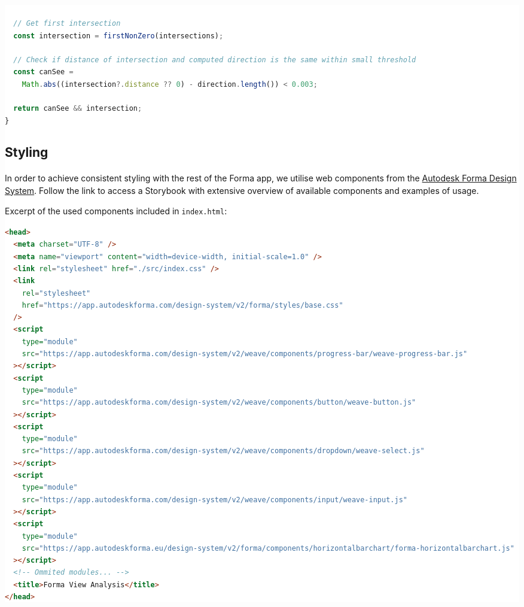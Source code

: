 ```ts

  // Get first intersection
  const intersection = firstNonZero(intersections);

  // Check if distance of intersection and computed direction is the same within small threshold
  const canSee =
    Math.abs((intersection?.distance ?? 0) - direction.length()) < 0.003;

  return canSee && intersection;
}
```

## Styling

In order to achieve consistent styling with the rest of the Forma app, we utilise web components from the [Autodesk Forma Design System](https://app.autodeskforma.eu/design-system/v2/docs/).
Follow the link to access a Storybook with extensive overview of available components and examples of usage.

Excerpt of the used components included in `index.html`:

```html
<head>
  <meta charset="UTF-8" />
  <meta name="viewport" content="width=device-width, initial-scale=1.0" />
  <link rel="stylesheet" href="./src/index.css" />
  <link
    rel="stylesheet"
    href="https://app.autodeskforma.com/design-system/v2/forma/styles/base.css"
  />
  <script
    type="module"
    src="https://app.autodeskforma.com/design-system/v2/weave/components/progress-bar/weave-progress-bar.js"
  ></script>
  <script
    type="module"
    src="https://app.autodeskforma.com/design-system/v2/weave/components/button/weave-button.js"
  ></script>
  <script
    type="module"
    src="https://app.autodeskforma.com/design-system/v2/weave/components/dropdown/weave-select.js"
  ></script>
  <script
    type="module"
    src="https://app.autodeskforma.com/design-system/v2/weave/components/input/weave-input.js"
  ></script>
  <script
    type="module"
    src="https://app.autodeskforma.eu/design-system/v2/forma/components/horizontalbarchart/forma-horizontalbarchart.js"
  ></script>
  <!-- Ommited modules... -->
  <title>Forma View Analysis</title>
</head>
```
